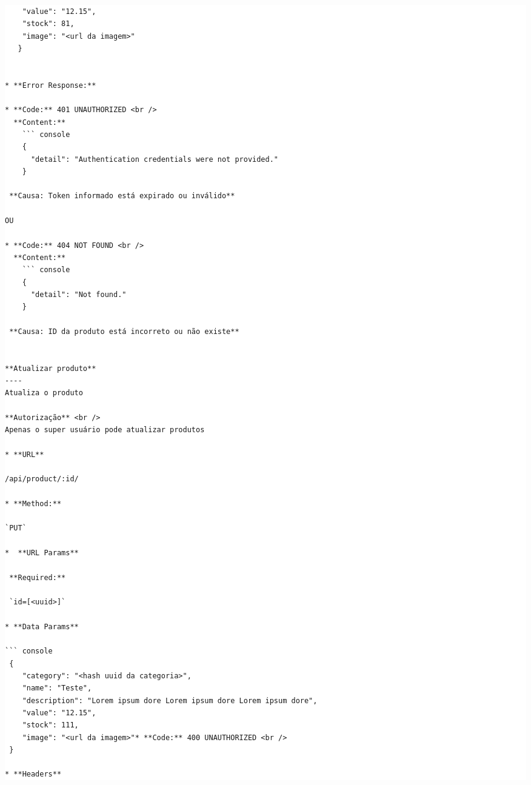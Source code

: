   ``` console
      "value": "12.15",
      "stock": 81,
      "image": "<url da imagem>"
     }
    
 
* **Error Response:**

  * **Code:** 401 UNAUTHORIZED <br />
    **Content:**
      ``` console
      {
        "detail": "Authentication credentials were not provided."
      }
     
   **Causa: Token informado está expirado ou inválido**
 
  OU
  
  * **Code:** 404 NOT FOUND <br />
    **Content:**
      ``` console
      {
        "detail": "Not found."
      }
     
   **Causa: ID da produto está incorreto ou não existe**
 

**Atualizar produto**
----
  Atualiza o produto

**Autorização** <br />
  Apenas o super usuário pode atualizar produtos

* **URL**

  /api/product/:id/

* **Method:**

  `PUT`

*  **URL Params**

   **Required:**
 
   `id=[<uuid>]`

* **Data Params**

  ``` console
   {
      "category": "<hash uuid da categoria>",
      "name": "Teste",
      "description": "Lorem ipsum dore Lorem ipsum dore Lorem ipsum dore",
      "value": "12.15",
      "stock": 111,
      "image": "<url da imagem>"* **Code:** 400 UNAUTHORIZED <br />
   }

* **Headers**
  ```